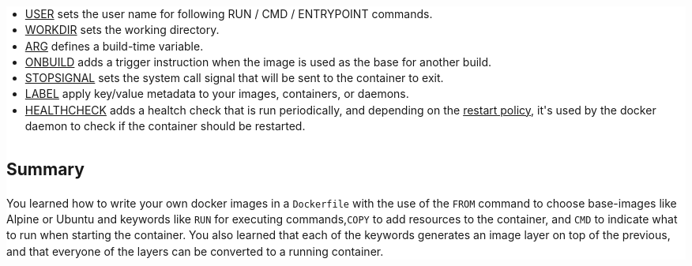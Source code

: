 - [USER](https://docs.docker.com/engine/reference/builder/#user) sets the user name for following RUN / CMD / ENTRYPOINT commands.
- [WORKDIR](https://docs.docker.com/engine/reference/builder/#workdir) sets the working directory.
- [ARG](https://docs.docker.com/engine/reference/builder/#arg) defines a build-time variable.
- [ONBUILD](https://docs.docker.com/engine/reference/builder/#onbuild) adds a trigger instruction when the image is used as the base for another build.
- [STOPSIGNAL](https://docs.docker.com/engine/reference/builder/#stopsignal) sets the system call signal that will be sent to the container to exit.
- [LABEL](https://docs.docker.com/engine/userguide/labels-custom-metadata/) apply key/value metadata to your images, containers, or daemons.
- [HEALTHCHECK](https://docs.docker.com/engine/reference/builder/#healthcheck) adds a healtch check that is run periodically, and depending on the [restart policy](https://docs.docker.com/config/containers/start-containers-automatically/), it's used by the docker daemon to check if the container should be restarted.

## Summary

You learned how to write your own docker images in a `Dockerfile` with the use of the `FROM` command to choose base-images like Alpine or Ubuntu and keywords like `RUN` for executing commands,`COPY` to add resources to the container, and `CMD` to indicate what to run when starting the container.
You also learned that each of the keywords generates an image layer on top of the previous, and that everyone of the layers can be converted to a running container.
